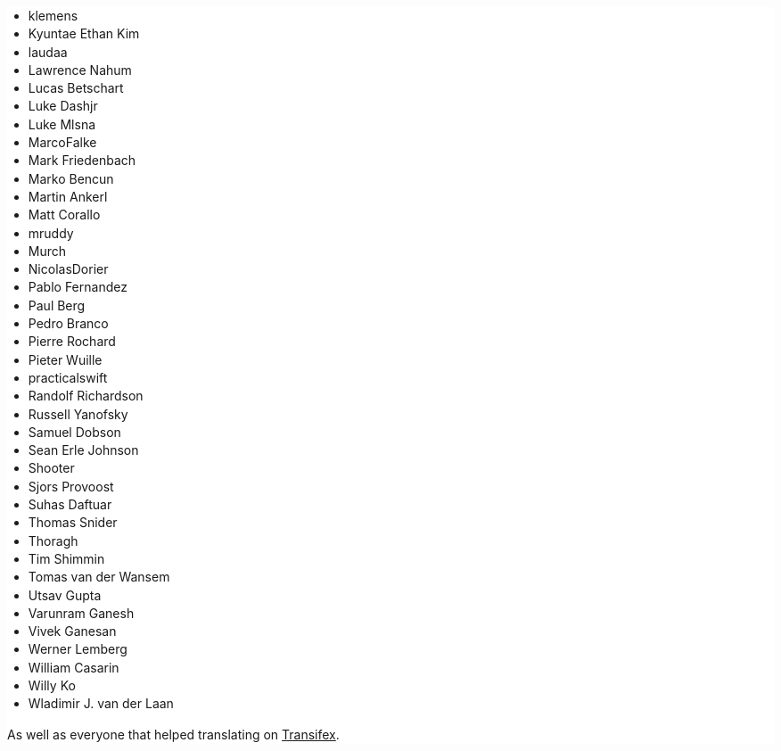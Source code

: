 - klemens
- Kyuntae Ethan Kim
- laudaa
- Lawrence Nahum
- Lucas Betschart
- Luke Dashjr
- Luke Mlsna
- MarcoFalke
- Mark Friedenbach
- Marko Bencun
- Martin Ankerl
- Matt Corallo
- mruddy
- Murch
- NicolasDorier
- Pablo Fernandez
- Paul Berg
- Pedro Branco
- Pierre Rochard
- Pieter Wuille
- practicalswift
- Randolf Richardson
- Russell Yanofsky
- Samuel Dobson
- Sean Erle Johnson
- Shooter
- Sjors Provoost
- Suhas Daftuar
- Thomas Snider
- Thoragh
- Tim Shimmin
- Tomas van der Wansem
- Utsav Gupta
- Varunram Ganesh
- Vivek Ganesan
- Werner Lemberg
- William Casarin
- Willy Ko
- Wladimir J. van der Laan

As well as everyone that helped translating on [Transifex](https://www.transifex.com/projects/p/owncrew/).
